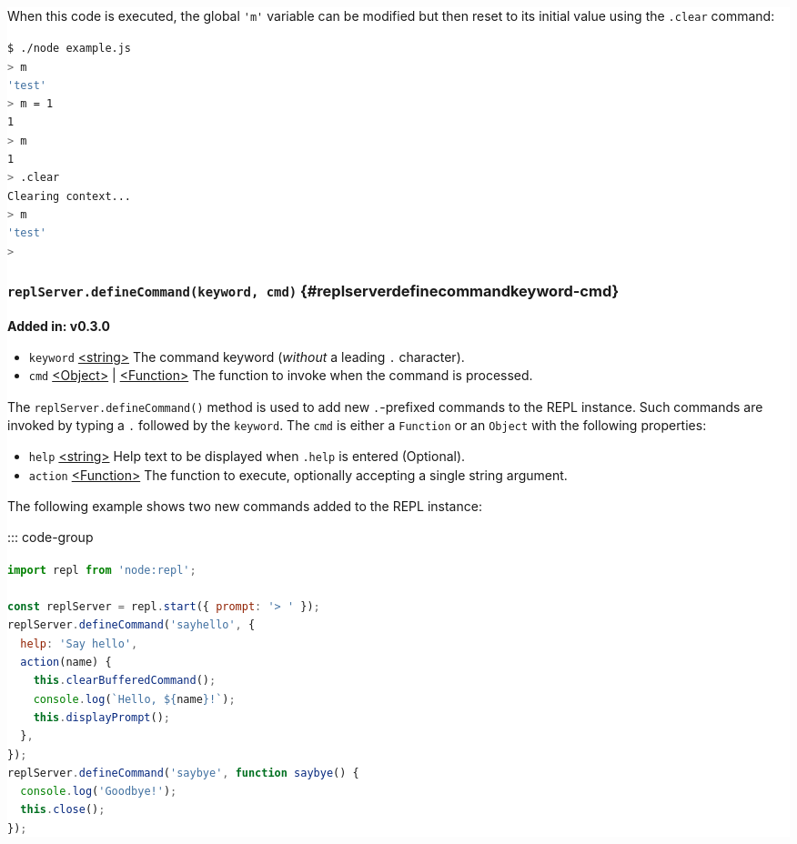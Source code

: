When this code is executed, the global `'m'` variable can be modified but then reset to its initial value using the `.clear` command:

```bash [BASH]
$ ./node example.js
> m
'test'
> m = 1
1
> m
1
> .clear
Clearing context...
> m
'test'
>
```
### `replServer.defineCommand(keyword, cmd)` {#replserverdefinecommandkeyword-cmd}

**Added in: v0.3.0**

- `keyword` [\<string\>](https://developer.mozilla.org/en-US/docs/Web/JavaScript/Data_structures#String_type) The command keyword (*without* a leading `.` character).
- `cmd` [\<Object\>](https://developer.mozilla.org/en-US/docs/Web/JavaScript/Reference/Global_Objects/Object) | [\<Function\>](https://developer.mozilla.org/en-US/docs/Web/JavaScript/Reference/Global_Objects/Function) The function to invoke when the command is processed.

The `replServer.defineCommand()` method is used to add new `.`-prefixed commands to the REPL instance. Such commands are invoked by typing a `.` followed by the `keyword`. The `cmd` is either a `Function` or an `Object` with the following properties:

- `help` [\<string\>](https://developer.mozilla.org/en-US/docs/Web/JavaScript/Data_structures#String_type) Help text to be displayed when `.help` is entered (Optional).
- `action` [\<Function\>](https://developer.mozilla.org/en-US/docs/Web/JavaScript/Reference/Global_Objects/Function) The function to execute, optionally accepting a single string argument.

The following example shows two new commands added to the REPL instance:



::: code-group
```js [ESM]
import repl from 'node:repl';

const replServer = repl.start({ prompt: '> ' });
replServer.defineCommand('sayhello', {
  help: 'Say hello',
  action(name) {
    this.clearBufferedCommand();
    console.log(`Hello, ${name}!`);
    this.displayPrompt();
  },
});
replServer.defineCommand('saybye', function saybye() {
  console.log('Goodbye!');
  this.close();
});
```
